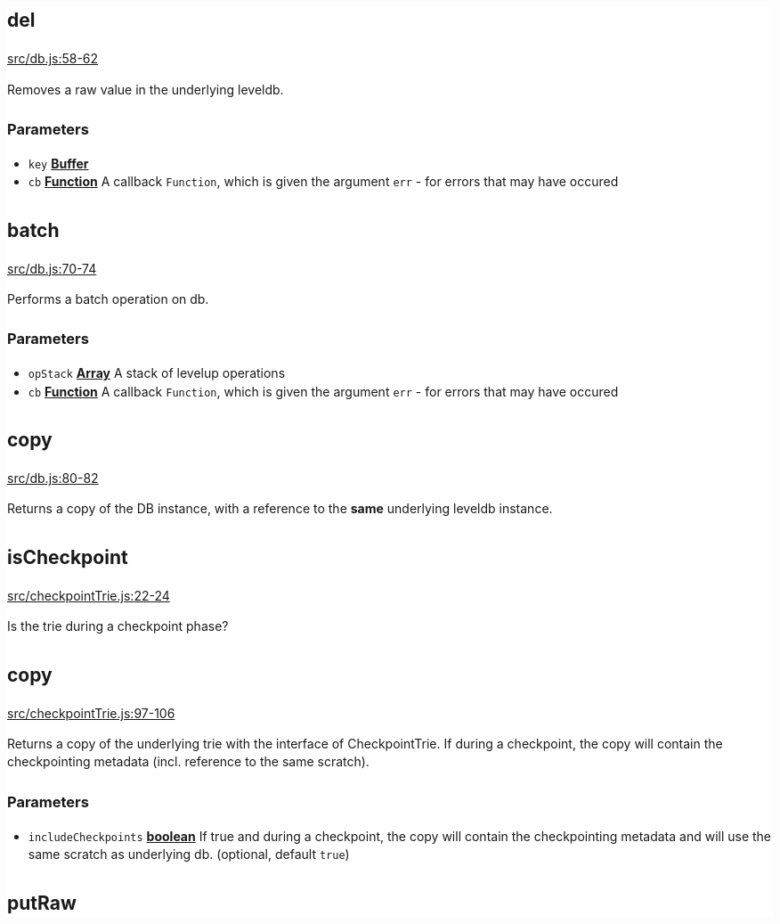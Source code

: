 ## del

[src/db.js:58-62][28]

Removes a raw value in the underlying leveldb.

### Parameters

-   `key` **[Buffer][6]** 
-   `cb` **[Function][9]** A callback `Function`, which is given the argument
    `err` - for errors that may have occured

## batch

[src/db.js:70-74][29]

Performs a batch operation on db.

### Parameters

-   `opStack` **[Array][17]** A stack of levelup operations
-   `cb` **[Function][9]** A callback `Function`, which is given the argument
    `err` - for errors that may have occured

## copy

[src/db.js:80-82][30]

Returns a copy of the DB instance, with a reference
to the **same** underlying leveldb instance.

## isCheckpoint

[src/checkpointTrie.js:22-24][31]

Is the trie during a checkpoint phase?

## copy

[src/checkpointTrie.js:97-106][32]

Returns a copy of the underlying trie with the interface
of CheckpointTrie. If during a checkpoint, the copy will
contain the checkpointing metadata (incl. reference to the same scratch).

### Parameters

-   `includeCheckpoints` **[boolean][33]** If true and during a checkpoint, the copy will
    contain the checkpointing metadata and will use the same scratch as underlying db. (optional, default `true`)

## putRaw


[1]: https://github.com/ethereumjs/merkle-patricia-tree/blob/2685d6759e18abeba0967b151bf965a5b1f9eec8/src/secure.js#L12-L55 "Source code on GitHub"
[2]: https://github.com/ethereumjs/merkle-patricia-tree/blob/2685d6759e18abeba0967b151bf965a5b1f9eec8/src/baseTrie.js#L25-L768 "Source code on GitHub"
[3]: https://developer.mozilla.org/docs/Web/JavaScript/Reference/Global_Objects/Object
[4]: https://github.com/Level/levelup
[5]: https://github.com/Level/memdown
[6]: https://nodejs.org/api/buffer.html
[7]: https://developer.mozilla.org/docs/Web/JavaScript/Reference/Global_Objects/String
[8]: https://github.com/ethereumjs/merkle-patricia-tree/blob/2685d6759e18abeba0967b151bf965a5b1f9eec8/src/baseTrie.js#L92-L104 "Source code on GitHub"
[9]: https://developer.mozilla.org/docs/Web/JavaScript/Reference/Statements/function
[10]: https://github.com/ethereumjs/merkle-patricia-tree/blob/2685d6759e18abeba0967b151bf965a5b1f9eec8/src/baseTrie.js#L114-L138 "Source code on GitHub"
[11]: https://github.com/ethereumjs/merkle-patricia-tree/blob/2685d6759e18abeba0967b151bf965a5b1f9eec8/src/baseTrie.js#L147-L163 "Source code on GitHub"
[12]: https://github.com/ethereumjs/merkle-patricia-tree/blob/2685d6759e18abeba0967b151bf965a5b1f9eec8/src/baseTrie.js#L226-L272 "Source code on GitHub"
[13]: https://github.com/ethereumjs/merkle-patricia-tree/blob/2685d6759e18abeba0967b151bf965a5b1f9eec8/src/baseTrie.js#L716-L718 "Source code on GitHub"
[14]: https://nodejs.org/api/stream.html#stream_class_stream_readable
[15]: https://nodejs.org/dist/latest-v5.x/docs/api/stream.html#stream_class_stream_readable
[16]: https://github.com/ethereumjs/merkle-patricia-tree/blob/2685d6759e18abeba0967b151bf965a5b1f9eec8/src/baseTrie.js#L743-L753 "Source code on GitHub"
[17]: https://developer.mozilla.org/docs/Web/JavaScript/Reference/Global_Objects/Array
[18]: https://github.com/ethereumjs/merkle-patricia-tree/blob/2685d6759e18abeba0967b151bf965a5b1f9eec8/src/baseTrie.js#L762-L767 "Source code on GitHub"
[19]: https://github.com/ethereumjs/merkle-patricia-tree/blob/2685d6759e18abeba0967b151bf965a5b1f9eec8/src/util/hex.js#L7-L22 "Source code on GitHub"
[20]: https://github.com/ethereumjs/merkle-patricia-tree/blob/2685d6759e18abeba0967b151bf965a5b1f9eec8/src/util/async.js#L38-L54 "Source code on GitHub"
[21]: https://github.com/ethereumjs/merkle-patricia-tree/blob/2685d6759e18abeba0967b151bf965a5b1f9eec8/src/util/nibbles.js#L56-L59 "Source code on GitHub"
[22]: https://github.com/ethereumjs/merkle-patricia-tree/blob/2685d6759e18abeba0967b151bf965a5b1f9eec8/src/db.js#L3-L3 "Source code on GitHub"
[23]: https://github.com/ethereumjs/merkle-patricia-tree/blob/2685d6759e18abeba0967b151bf965a5b1f9eec8/src/util/async.js#L3-L6 "Source code on GitHub"
[24]: https://github.com/ethereumjs/merkle-patricia-tree/blob/2685d6759e18abeba0967b151bf965a5b1f9eec8/src/scratch.js#L4-L4 "Source code on GitHub"
[25]: https://github.com/ethereumjs/merkle-patricia-tree/blob/2685d6759e18abeba0967b151bf965a5b1f9eec8/src/db.js#L15-L17 "Source code on GitHub"
[26]: https://github.com/ethereumjs/merkle-patricia-tree/blob/2685d6759e18abeba0967b151bf965a5b1f9eec8/src/db.js#L26-L36 "Source code on GitHub"
[27]: https://github.com/ethereumjs/merkle-patricia-tree/blob/2685d6759e18abeba0967b151bf965a5b1f9eec8/src/db.js#L45-L50 "Source code on GitHub"
[28]: https://github.com/ethereumjs/merkle-patricia-tree/blob/2685d6759e18abeba0967b151bf965a5b1f9eec8/src/db.js#L58-L62 "Source code on GitHub"
[29]: https://github.com/ethereumjs/merkle-patricia-tree/blob/2685d6759e18abeba0967b151bf965a5b1f9eec8/src/db.js#L70-L74 "Source code on GitHub"
[30]: https://github.com/ethereumjs/merkle-patricia-tree/blob/2685d6759e18abeba0967b151bf965a5b1f9eec8/src/db.js#L80-L82 "Source code on GitHub"
[31]: https://github.com/ethereumjs/merkle-patricia-tree/blob/2685d6759e18abeba0967b151bf965a5b1f9eec8/src/checkpointTrie.js#L22-L24 "Source code on GitHub"
[32]: https://github.com/ethereumjs/merkle-patricia-tree/blob/2685d6759e18abeba0967b151bf965a5b1f9eec8/src/checkpointTrie.js#L97-L106 "Source code on GitHub"
[33]: https://developer.mozilla.org/docs/Web/JavaScript/Reference/Global_Objects/Boolean
[34]: https://github.com/ethereumjs/merkle-patricia-tree/blob/2685d6759e18abeba0967b151bf965a5b1f9eec8/src/checkpointTrie.js#L113-L115 "Source code on GitHub"
[35]: https://github.com/ethereumjs/merkle-patricia-tree/blob/2685d6759e18abeba0967b151bf965a5b1f9eec8/src/scratch.js#L22-L35 "Source code on GitHub"
[36]: https://github.com/ethereumjs/merkle-patricia-tree/blob/2685d6759e18abeba0967b151bf965a5b1f9eec8/src/checkpointTrie.js#L33-L41 "Source code on GitHub"
[37]: https://github.com/ethereumjs/merkle-patricia-tree/blob/2685d6759e18abeba0967b151bf965a5b1f9eec8/src/secure.js#L42-L49 "Source code on GitHub"
[38]: https://github.com/ethereumjs/merkle-patricia-tree/blob/2685d6759e18abeba0967b151bf965a5b1f9eec8/src/checkpointTrie.js#L50-L65 "Source code on GitHub"
[39]: https://github.com/ethereumjs/merkle-patricia-tree/blob/2685d6759e18abeba0967b151bf965a5b1f9eec8/src/checkpointTrie.js#L74-L88 "Source code on GitHub"
[40]: https://github.com/ethereumjs/merkle-patricia-tree/blob/2685d6759e18abeba0967b151bf965a5b1f9eec8/src/baseTrie.js#L169-L171 "Source code on GitHub"
[41]: https://github.com/ethereumjs/merkle-patricia-tree/blob/2685d6759e18abeba0967b151bf965a5b1f9eec8/src/baseTrie.js#L178-L180 "Source code on GitHub"
[42]: https://github.com/ethereumjs/merkle-patricia-tree/blob/2685d6759e18abeba0967b151bf965a5b1f9eec8/src/baseTrie.js#L186-L188 "Source code on GitHub"